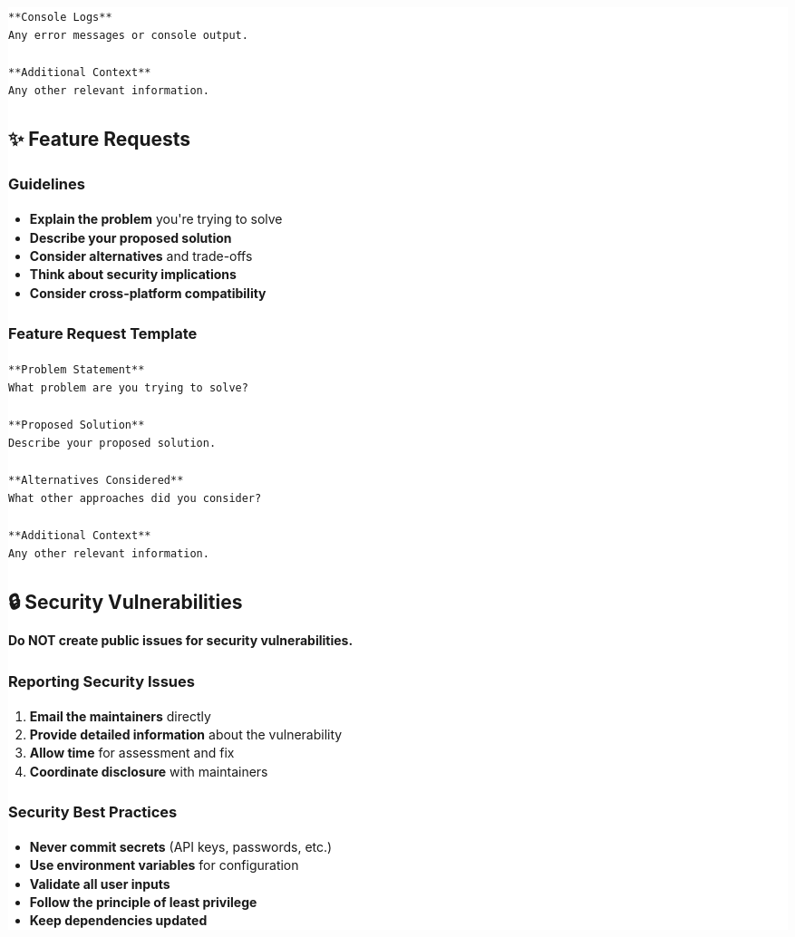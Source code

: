 ```markdown
**Console Logs**
Any error messages or console output.

**Additional Context**
Any other relevant information.
```

## ✨ Feature Requests

### Guidelines

- **Explain the problem** you're trying to solve
- **Describe your proposed solution**
- **Consider alternatives** and trade-offs
- **Think about security implications**
- **Consider cross-platform compatibility**

### Feature Request Template

```markdown
**Problem Statement**
What problem are you trying to solve?

**Proposed Solution**
Describe your proposed solution.

**Alternatives Considered**
What other approaches did you consider?

**Additional Context**
Any other relevant information.
```

## 🔒 Security Vulnerabilities

**Do NOT create public issues for security vulnerabilities.**

### Reporting Security Issues

1. **Email the maintainers** directly
2. **Provide detailed information** about the vulnerability
3. **Allow time** for assessment and fix
4. **Coordinate disclosure** with maintainers

### Security Best Practices

- **Never commit secrets** (API keys, passwords, etc.)
- **Use environment variables** for configuration
- **Validate all user inputs**
- **Follow the principle of least privilege**
- **Keep dependencies updated**
